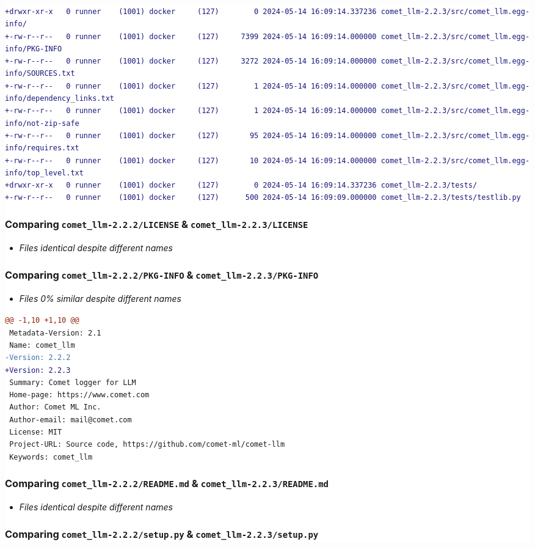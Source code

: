 ```diff
+drwxr-xr-x   0 runner    (1001) docker     (127)        0 2024-05-14 16:09:14.337236 comet_llm-2.2.3/src/comet_llm.egg-info/
+-rw-r--r--   0 runner    (1001) docker     (127)     7399 2024-05-14 16:09:14.000000 comet_llm-2.2.3/src/comet_llm.egg-info/PKG-INFO
+-rw-r--r--   0 runner    (1001) docker     (127)     3272 2024-05-14 16:09:14.000000 comet_llm-2.2.3/src/comet_llm.egg-info/SOURCES.txt
+-rw-r--r--   0 runner    (1001) docker     (127)        1 2024-05-14 16:09:14.000000 comet_llm-2.2.3/src/comet_llm.egg-info/dependency_links.txt
+-rw-r--r--   0 runner    (1001) docker     (127)        1 2024-05-14 16:09:14.000000 comet_llm-2.2.3/src/comet_llm.egg-info/not-zip-safe
+-rw-r--r--   0 runner    (1001) docker     (127)       95 2024-05-14 16:09:14.000000 comet_llm-2.2.3/src/comet_llm.egg-info/requires.txt
+-rw-r--r--   0 runner    (1001) docker     (127)       10 2024-05-14 16:09:14.000000 comet_llm-2.2.3/src/comet_llm.egg-info/top_level.txt
+drwxr-xr-x   0 runner    (1001) docker     (127)        0 2024-05-14 16:09:14.337236 comet_llm-2.2.3/tests/
+-rw-r--r--   0 runner    (1001) docker     (127)      500 2024-05-14 16:09:09.000000 comet_llm-2.2.3/tests/testlib.py
```

### Comparing `comet_llm-2.2.2/LICENSE` & `comet_llm-2.2.3/LICENSE`

 * *Files identical despite different names*

### Comparing `comet_llm-2.2.2/PKG-INFO` & `comet_llm-2.2.3/PKG-INFO`

 * *Files 0% similar despite different names*

```diff
@@ -1,10 +1,10 @@
 Metadata-Version: 2.1
 Name: comet_llm
-Version: 2.2.2
+Version: 2.2.3
 Summary: Comet logger for LLM
 Home-page: https://www.comet.com
 Author: Comet ML Inc.
 Author-email: mail@comet.com
 License: MIT
 Project-URL: Source code, https://github.com/comet-ml/comet-llm
 Keywords: comet_llm
```

### Comparing `comet_llm-2.2.2/README.md` & `comet_llm-2.2.3/README.md`

 * *Files identical despite different names*

### Comparing `comet_llm-2.2.2/setup.py` & `comet_llm-2.2.3/setup.py`
